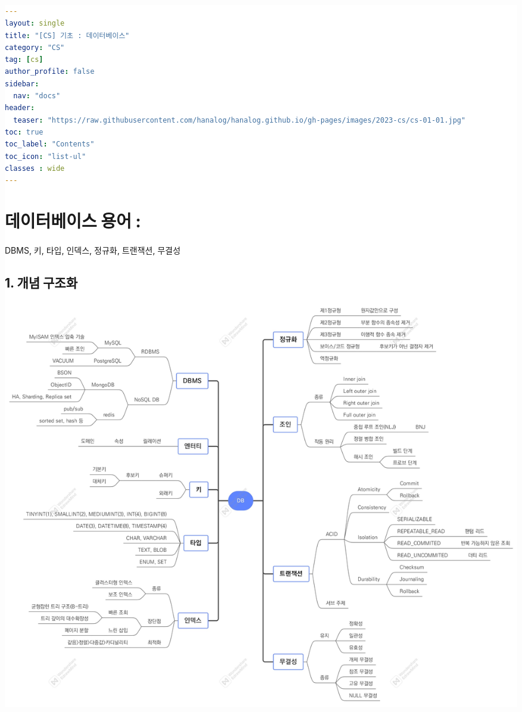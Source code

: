 ```yaml
---
layout: single
title: "[CS] 기초 : 데이터베이스"
category: "CS"
tag: [cs]
author_profile: false
sidebar:
  nav: "docs"
header:
  teaser: "https://raw.githubusercontent.com/hanalog/hanalog.github.io/gh-pages/images/2023-cs/cs-01-01.jpg"
toc: true
toc_label: "Contents"
toc_icon: "list-ul"
classes : wide
---
```


# 데이터베이스 용어 :
DBMS, 키, 타입, 인덱스, 정규화, 트랜잭션, 무결성

## 1. 개념 구조화

![CS기초-데이터베이스](https://raw.githubusercontent.com/hanalog/hanalog.github.io/gh-pages/images/2023-cs/cs-01-01.jpg)
